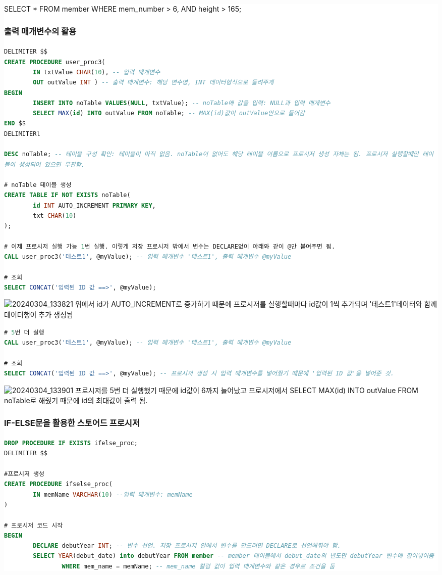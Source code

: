SELECT * FROM member WHERE mem_number > 6, AND height > 165;



### 출력 매개변수의 활용

```sql
DELIMITER $$
CREATE PROCEDURE user_proc3(
        IN txtValue CHAR(10), -- 입력 매개변수
        OUT outValue INT ) -- 출력 매개변수: 해당 변수명, INT 데이터형식으로 돌려주게 
BEGIN
        INSERT INTO noTable VALUES(NULL, txtValue); -- noTable에 값을 입력: NULL과 입력 매개변수 
        SELECT MAX(id) INTO outValue FROM noTable; -- MAX(id)값이 outValue안으로 들어감
END $$
DELIMITERl

DESC noTable; -- 테이블 구성 확인: 테이블이 아직 없음. noTable이 없어도 해당 테이블 이름으로 프로시저 생성 자체는 됨. 프로시저 실행할때만 테이블이 생성되어 있으면 무관함.

# noTable 테이블 생성
CREATE TABLE IF NOT EXISTS noTable(
        id INT AUTO_INCREMENT PRIMARY KEY,
        txt CHAR(10)
);

# 이제 프로시저 실행 가능 1번 실행. 이렇게 저장 프로시저 밖에서 변수는 DECLARE없이 아래와 같이 @만 붙여주면 됨.
CALL user_proc3('테스트1', @myValue); -- 입력 매개변수 '테스트1', 출력 매개변수 @myValue

# 조회
SELECT CONCAT('입력된 ID 값 ==>', @myValue);
```
![20240304_133821](https://github.com/junhosong0/MySQL/assets/117610783/a256707e-628b-4fe0-9ab2-5e2dce252e36)
위에서 id가 AUTO_INCREMENT로 증가하기 때문에 프로시저를 실행할때마다 id값이 1씩 추가되며 '테스트1'데이터와 함께 데이터행이 추가 생성됨



```sql
# 5번 더 실행
CALL user_proc3('테스트1', @myValue); -- 입력 매개변수 '테스트1', 출력 매개변수 @myValue

# 조회
SELECT CONCAT('입력된 ID 값 ==>', @myValue); -- 프로시저 생성 시 입력 매개변수를 넣어줬기 때문에 '입력된 ID 값'을 넣어준 것.
```
![20240304_133901](https://github.com/junhosong0/MySQL/assets/117610783/651b38fd-eb23-4162-82b5-c5b6450d2e3c)
프로시저를 5번 더 실행했기 때문에 id값이 6까지 늘어났고 프로시저에서 SELECT MAX(id) INTO outValue FROM noTable로 해줬기 때문에 id의 최대값이 출력 됨.



### IF-ELSE문을 활용한 스토어드 프로시저

```sql
DROP PROCEDURE IF EXISTS ifelse_proc;
DELIMITER $$

#프로시저 생성
CREATE PROCEDURE ifselse_proc(
        IN memName VARCHAR(10) --입력 매개변수: memName
)

# 프로시저 코드 시작
BEGIN
        DECLARE debutYear INT; -- 변수 선언. 저장 프로시저 안에서 변수를 만드려면 DECLARE로 선언해줘야 함.
        SELECT YEAR(debut_date) into debutYear FROM member -- member 테이블에서 debut_date의 년도만 debutYear 변수에 집어넣어줌
                WHERE mem_name = memName; -- mem_name 컬럼 값이 입력 매개변수와 같은 경우로 조건을 둠
```